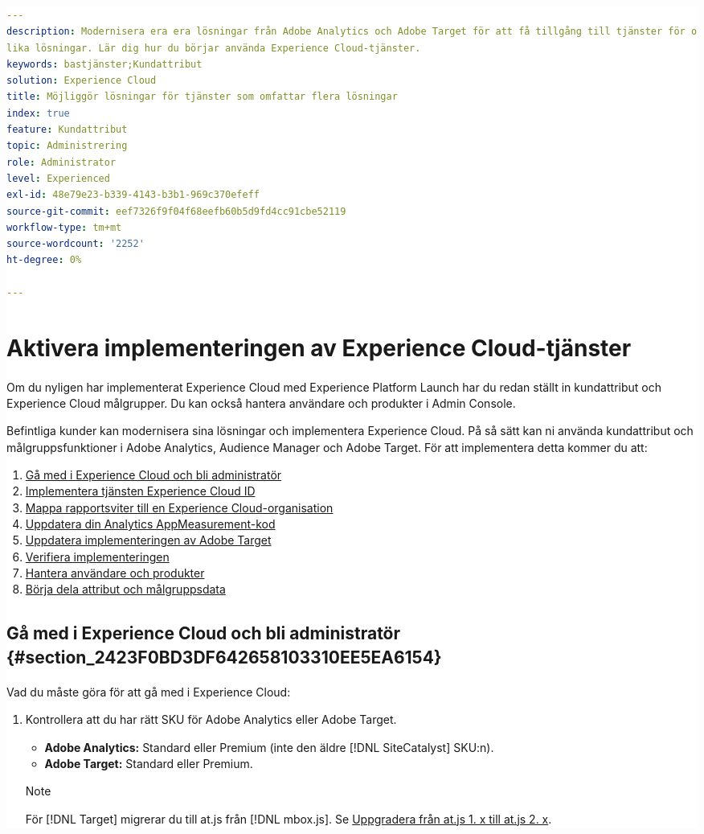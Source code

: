 ```yaml
---
description: Modernisera era era lösningar från Adobe Analytics och Adobe Target för att få tillgång till tjänster för olika lösningar. Lär dig hur du börjar använda Experience Cloud-tjänster.
keywords: bastjänster;Kundattribut
solution: Experience Cloud
title: Möjliggör lösningar för tjänster som omfattar flera lösningar
index: true
feature: Kundattribut
topic: Administrering
role: Administrator
level: Experienced
exl-id: 48e79e23-b339-4143-b3b1-969c370efeff
source-git-commit: eef7326f9f04f68eefb60b5d9fd4cc91cbe52119
workflow-type: tm+mt
source-wordcount: '2252'
ht-degree: 0%

---
```


# Aktivera implementeringen av Experience Cloud-tjänster

Om du nyligen har implementerat Experience Cloud med Experience Platform Launch har du redan ställt in kundattribut och Experience Cloud målgrupper. Du kan också hantera användare och produkter i Admin Console.

Befintliga kunder kan modernisera sina lösningar och implementera Experience Cloud. På så sätt kan ni använda kundattribut och målgruppsfunktioner i Adobe Analytics, Audience Manager och Adobe Target. För att implementera detta kommer du att:

1. [Gå med i Experience Cloud och bli administratör](#section_2423F0BD3DF642658103310EE5EA6154)
1. [Implementera tjänsten Experience Cloud ID](#section_3C9F6DF37C654D939625BB4D485E4354)
1. [Mappa rapportsviter till en Experience Cloud-organisation](#section_7B08516B01BA421681DF03D0E86CE3BA)
1. [Uppdatera din Analytics AppMeasurement-kod](#section_1798D9D0F05C47E29816AC4EEB9A0913)
1. [Uppdatera implementeringen av Adobe Target](#section_C2F4493C7A36406DAE2266B429A4BD24)
1. [Verifiera implementeringen](#section_E641782A0F4F44AF8C9C91216BE330D5)
1. [Hantera användare och produkter](#section_B6E95F4E0E12483CB9DA99CBC0C5A4AF)
1. [Börja dela attribut och målgruppsdata](#section_960C06093623462E8EA247B3E97274A1)

## Gå med i Experience Cloud och bli administratör {#section_2423F0BD3DF642658103310EE5EA6154}

Vad du måste göra för att gå med i Experience Cloud:

1. Kontrollera att du har rätt SKU för Adobe Analytics eller Adobe Target.

   * **Adobe Analytics:** Standard eller Premium (inte den äldre  [!DNL SiteCatalyst] SKU:n).
   * **Adobe Target:** Standard eller Premium.

   >[!NOTE]
   >
   >För [!DNL Target] migrerar du till at.js från [!DNL mbox.js]. Se [Uppgradera från at.js 1. x till at.js 2. x](https://experienceleague.adobe.com/docs/target/using/implement-target/client-side/at-js-implementation/upgrading-from-atjs-1x-to-atjs-20.html?lang=en).
